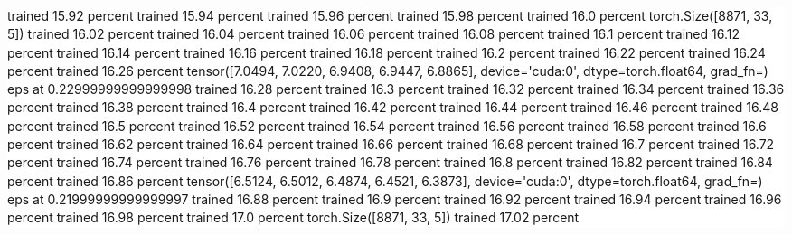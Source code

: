 trained 15.92 percent
trained 15.94 percent
trained 15.96 percent
trained 15.98 percent
trained 16.0 percent
torch.Size([8871, 33, 5])
trained 16.02 percent
trained 16.04 percent
trained 16.06 percent
trained 16.08 percent
trained 16.1 percent
trained 16.12 percent
trained 16.14 percent
trained 16.16 percent
trained 16.18 percent
trained 16.2 percent
trained 16.22 percent
trained 16.24 percent
trained 16.26 percent
tensor([7.0494, 7.0220, 6.9408, 6.9447, 6.8865], device='cuda:0',
       dtype=torch.float64, grad_fn=<SelectBackward>)
eps at 0.22999999999999998
trained 16.28 percent
trained 16.3 percent
trained 16.32 percent
trained 16.34 percent
trained 16.36 percent
trained 16.38 percent
trained 16.4 percent
trained 16.42 percent
trained 16.44 percent
trained 16.46 percent
trained 16.48 percent
trained 16.5 percent
trained 16.52 percent
trained 16.54 percent
trained 16.56 percent
trained 16.58 percent
trained 16.6 percent
trained 16.62 percent
trained 16.64 percent
trained 16.66 percent
trained 16.68 percent
trained 16.7 percent
trained 16.72 percent
trained 16.74 percent
trained 16.76 percent
trained 16.78 percent
trained 16.8 percent
trained 16.82 percent
trained 16.84 percent
trained 16.86 percent
tensor([6.5124, 6.5012, 6.4874, 6.4521, 6.3873], device='cuda:0',
       dtype=torch.float64, grad_fn=<SelectBackward>)
eps at 0.21999999999999997
trained 16.88 percent
trained 16.9 percent
trained 16.92 percent
trained 16.94 percent
trained 16.96 percent
trained 16.98 percent
trained 17.0 percent
torch.Size([8871, 33, 5])
trained 17.02 percent